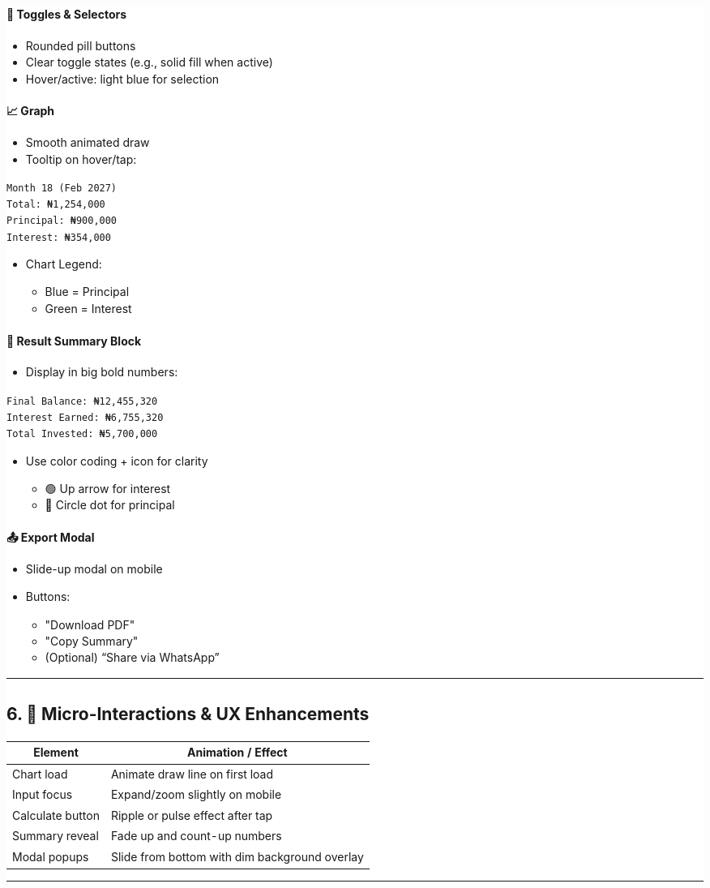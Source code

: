#### 🔘 Toggles & Selectors

* Rounded pill buttons
* Clear toggle states (e.g., solid fill when active)
* Hover/active: light blue for selection

#### 📈 Graph

* Smooth animated draw
* Tooltip on hover/tap:

```
Month 18 (Feb 2027)
Total: ₦1,254,000
Principal: ₦900,000
Interest: ₦354,000
```

* Chart Legend:

  * Blue = Principal
  * Green = Interest

#### 📃 Result Summary Block

* Display in big bold numbers:

```
Final Balance: ₦12,455,320
Interest Earned: ₦6,755,320
Total Invested: ₦5,700,000
```

* Use color coding + icon for clarity

  * 🟢 Up arrow for interest
  * 🔵 Circle dot for principal

#### 📤 Export Modal

* Slide-up modal on mobile
* Buttons:

  * "Download PDF"
  * "Copy Summary"
  * (Optional) “Share via WhatsApp”

---

## 6. 📲 Micro-Interactions & UX Enhancements

| Element          | Animation / Effect                            |
| ---------------- | --------------------------------------------- |
| Chart load       | Animate draw line on first load               |
| Input focus      | Expand/zoom slightly on mobile                |
| Calculate button | Ripple or pulse effect after tap              |
| Summary reveal   | Fade up and count-up numbers                  |
| Modal popups     | Slide from bottom with dim background overlay |

---